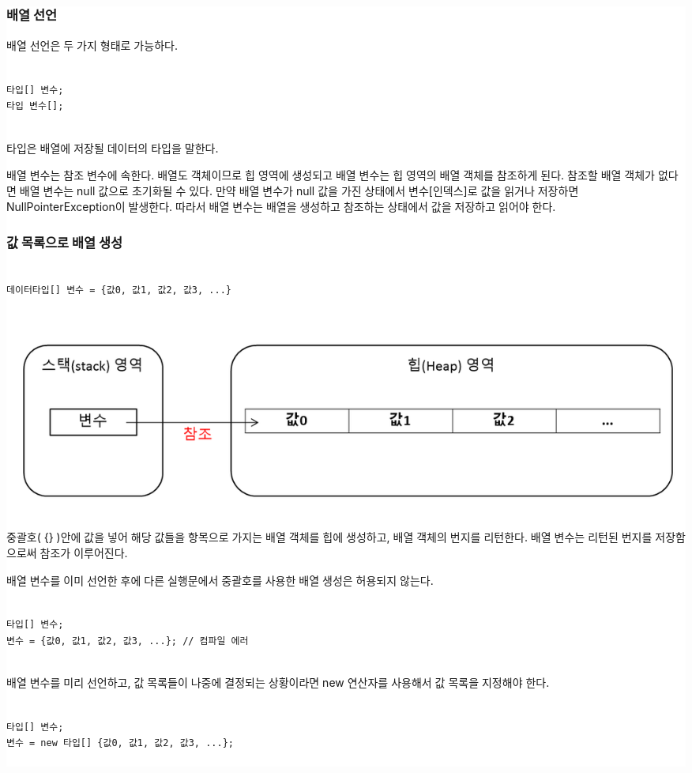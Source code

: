 ### 배열 선언

배열 선언은 두 가지 형태로 가능하다.
<pre>
<code>
타입[] 변수;
타입 변수[];
</code>
</pre>

타입은 배열에 저장될 데이터의 타입을 말한다.

배열 변수는 참조 변수에 속한다. 배열도 객체이므로 힙 영역에 생성되고 배열 변수는 힙 영역의 배열 객체를 참조하게 된다. 참조할 배열 객체가 없다면 배열 변수는 null 값으로 초기화될 수 있다.
만약 배열 변수가 null 값을 가진 상태에서 변수[인덱스]로 값을 읽거나 저장하면 NullPointerException이 발생한다. 따라서 배열 변수는 배열을 생성하고 참조하는 상태에서 값을 저장하고 읽어야 한다.

### 값 목록으로 배열 생성

<pre>
<code>
데이터타입[] 변수 = {값0, 값1, 값2, 값3, ...}
</code>
</pre>

![자바의 데이터 타입](./image/java_chapter5_11.png)

중괄호( {} )안에 값을 넣어 해당 값들을 항목으로 가지는 배열 객체를 힙에 생성하고, 배열 객체의 번지를 리턴한다. 배열 변수는 리턴된 번지를 저장함으로써 참조가 이루어진다.

배열 변수를 이미 선언한 후에 다른 실행문에서 중괄호를 사용한 배열 생성은 허용되지 않는다.
<pre>
<code>
타입[] 변수;
변수 = {값0, 값1, 값2, 값3, ...}; // 컴파일 에러
</code>
</pre>

배열 변수를 미리 선언하고, 값 목록들이 나중에 결정되는 상황이라면 new 연산자를 사용해서 값 목록을 지정해야 한다.
<pre>
<code>
타입[] 변수;
변수 = new 타입[] {값0, 값1, 값2, 값3, ...};
</code>
</pre>
